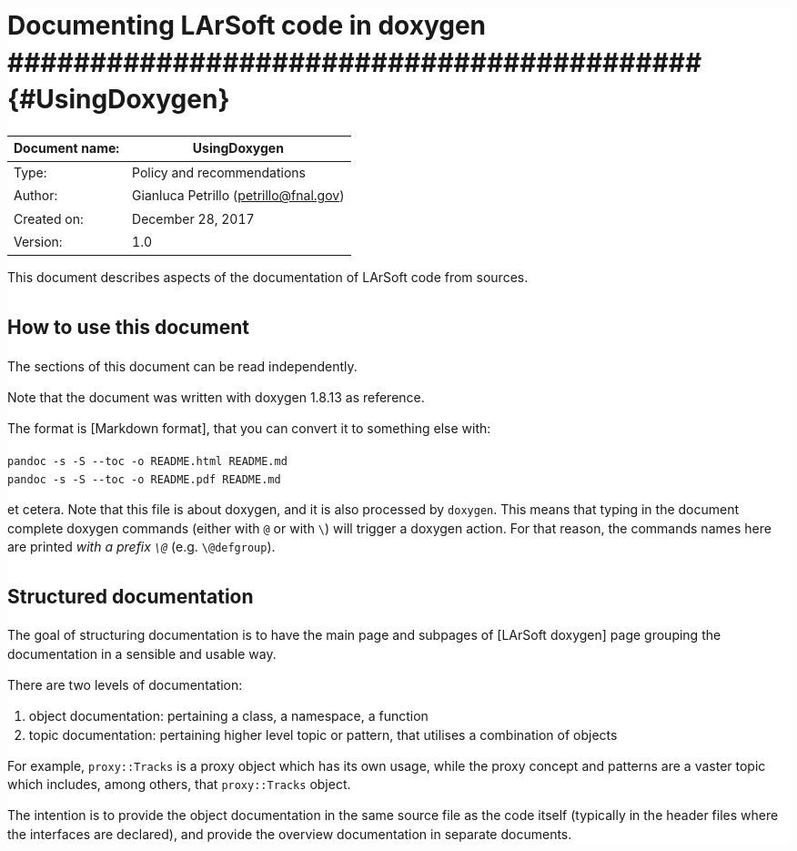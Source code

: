 # Documenting LArSoft code in doxygen ########################################## {#UsingDoxygen}

| Document name:  | UsingDoxygen                          |
| --------------- | ------------------------------------- |
| Type:           | Policy and recommendations            |
| Author:         | Gianluca Petrillo (petrillo@fnal.gov) |
| Created on:     | December 28, 2017                     |
| Version:        | 1.0                                   |


This document describes aspects of the documentation of LArSoft code from
sources.


## How to use this document ####################################################

The sections of this document can be read independently.

Note that the document was written with doxygen 1.8.13 as reference.

The format is [Markdown format], that you can convert it to something else with:
    
    pandoc -s -S --toc -o README.html README.md
    pandoc -s -S --toc -o README.pdf README.md
    
et cetera.
Note that this file is about doxygen, and it is also processed by `doxygen`.
This means that typing in the document complete doxygen commands (either with
`@` or with `\`) will trigger a doxygen action. For that reason, the commands
names here are printed _with a prefix `\@`_ (e.g. `\@defgroup`).


## Structured documentation ####################################################

The goal of structuring documentation is to have the main page and subpages of
[LArSoft doxygen] page grouping the documentation in a sensible and usable way.

There are two levels of documentation:
1. object documentation: pertaining a class, a namespace, a function
2. topic documentation: pertaining higher level topic or pattern, that utilises
   a combination of objects

For example, `proxy::Tracks` is a proxy object which has its own usage, while
the proxy concept and patterns are a vaster topic which includes, among others,
that `proxy::Tracks` object.

The intention is to provide the object documentation in the same source file as
the code itself (typically in the header files where the interfaces are
declared), and provide the overview documentation in separate documents.
